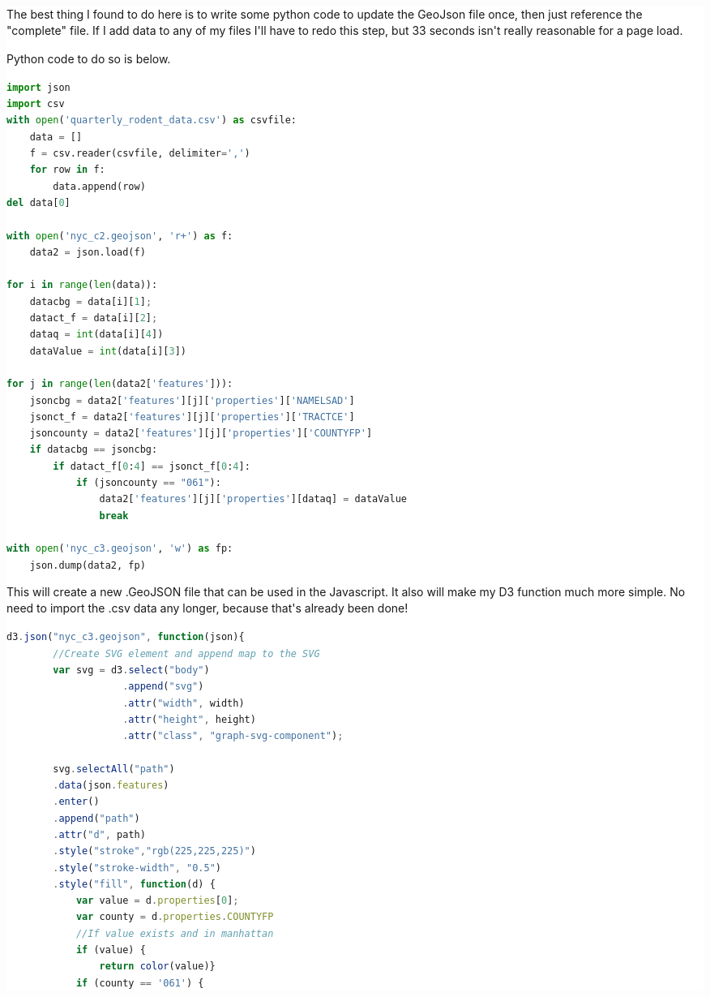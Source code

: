 The best thing I found to do here is to write some python code to update the GeoJson file once, then just reference the "complete" file. If I add data to any of my files I'll have to redo this step, but 33 seconds isn't really reasonable for a page load.

Python code to do so is below.
```python
import json
import csv
with open('quarterly_rodent_data.csv') as csvfile:
    data = []
    f = csv.reader(csvfile, delimiter=',')
    for row in f:
        data.append(row)
del data[0]

with open('nyc_c2.geojson', 'r+') as f:
    data2 = json.load(f)

for i in range(len(data)):
    datacbg = data[i][1];
    datact_f = data[i][2];
    dataq = int(data[i][4])
    dataValue = int(data[i][3])

for j in range(len(data2['features'])):
    jsoncbg = data2['features'][j]['properties']['NAMELSAD']
    jsonct_f = data2['features'][j]['properties']['TRACTCE']
    jsoncounty = data2['features'][j]['properties']['COUNTYFP']
    if datacbg == jsoncbg:
        if datact_f[0:4] == jsonct_f[0:4]:
            if (jsoncounty == "061"):
                data2['features'][j]['properties'][dataq] = dataValue 
                break

with open('nyc_c3.geojson', 'w') as fp:
    json.dump(data2, fp)
```

This will create a new .GeoJSON file that can be used in the Javascript. It also will make my D3 function much more simple. No need to import the .csv data any longer, because that's already been done!

```javascript
d3.json("nyc_c3.geojson", function(json){
        //Create SVG element and append map to the SVG
        var svg = d3.select("body")
                    .append("svg")
                    .attr("width", width)
                    .attr("height", height)
                    .attr("class", "graph-svg-component");

        svg.selectAll("path")
        .data(json.features)
        .enter()
        .append("path")
        .attr("d", path)
        .style("stroke","rgb(225,225,225)")
        .style("stroke-width", "0.5")
        .style("fill", function(d) {
            var value = d.properties[0];
            var county = d.properties.COUNTYFP
            //If value exists and in manhattan
            if (value) {
                return color(value)}
            if (county == '061') {
```